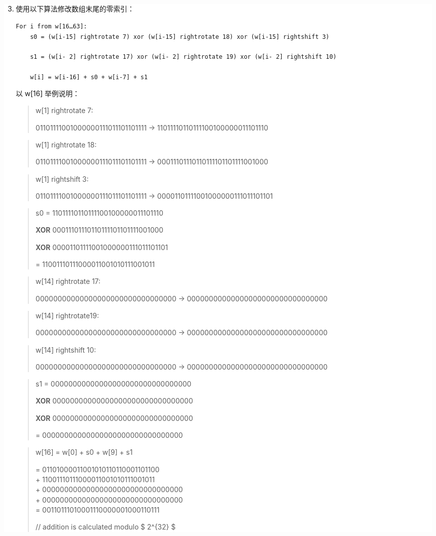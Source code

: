 3. 使用以下算法修改数组末尾的零索引：

    ```
    For i from w[16…63]:
        s0 = (w[i-15] rightrotate 7) xor (w[i-15] rightrotate 18) xor (w[i-15] rightshift 3)

        s1 = (w[i- 2] rightrotate 17) xor (w[i- 2] rightrotate 19) xor (w[i- 2] rightshift 10)

        w[i] = w[i-16] + s0 + w[i-7] + s1
    ```

    以 w[16] 举例说明：

    > w[1] rightrotate 7:
    > 
    >   01101111001000000111011101101111 -> 11011110110111100100000011101110
    
    > w[1] rightrotate 18:
    > 
    >   01101111001000000111011101101111 -> 00011101110110111101101111001000
     
    > w[1] rightshift 3:
    > 
    >   01101111001000000111011101101111 -> 00001101111001000000111011101101
     
    > s0 = 11011110110111100100000011101110 
    >
    > **XOR** 00011101110110111101101111001000 
    >
    > **XOR** 00001101111001000000111011101101
    > 
    > = 11001110111000011001010111001011
    
    > w[14] rightrotate 17:
    > 
    > 00000000000000000000000000000000 -> 00000000000000000000000000000000
     
    > w[14] rightrotate19:
    > 
    > 00000000000000000000000000000000 -> 00000000000000000000000000000000
     
    > w[14] rightshift 10:
    > 
    > 00000000000000000000000000000000 -> 00000000000000000000000000000000
    
    > s1 = 00000000000000000000000000000000 
    >
    > **XOR** 00000000000000000000000000000000 
    >
    > **XOR** 00000000000000000000000000000000
    > 
    > = 00000000000000000000000000000000
    
    > w[16] = w[0] + s0 + w[9] + s1
    > 
    >    = 01101000011001010110110001101100    
    >       + 11001110111000011001010111001011    
    >       + 00000000000000000000000000000000    
    >       + 00000000000000000000000000000000    
    >       = 00110111010001110000001000110111
    >
    > // addition is calculated modulo $ 2^{32} $

